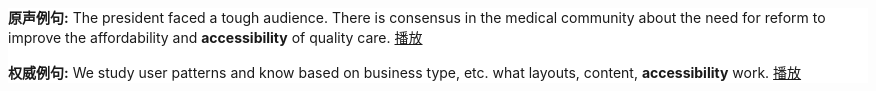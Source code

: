 **原声例句:** The president faced a tough audience. There is consensus in the medical community about the need for reform to improve the affordability and **accessibility** of quality care. [播放](https://dict.youdao.com/pureaudio?docid=4204697862598346149)

**权威例句:** We study user patterns and know based on business type, etc. what layouts, content, **accessibility** work.  [播放](https://dict.youdao.com/dictvoice?audio=We+study+user+patterns+and+know+based+on+business+type%2C+etc.+what+layouts%2C+content%2C+accessibility+work.+&le=eng&type=2)

